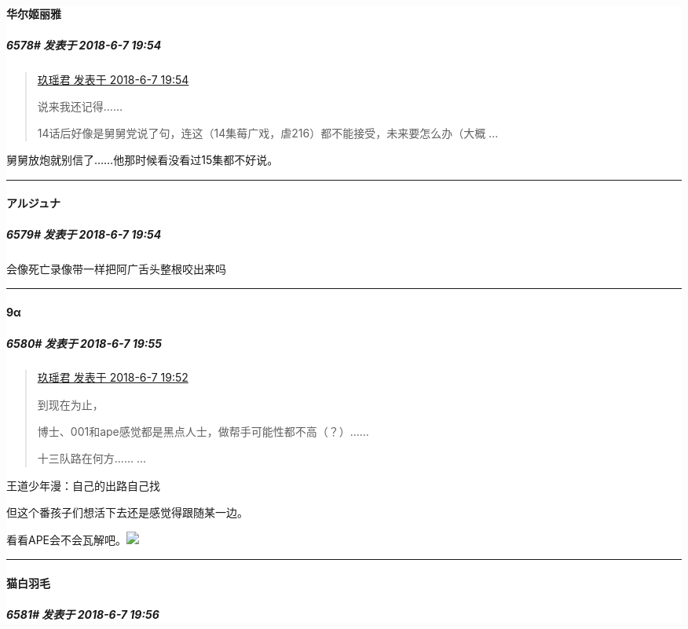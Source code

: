 ####  华尔姬丽雅  
##### 6578#       发表于 2018-6-7 19:54



<blockquote><a href="httphttps://bbs.saraba1st.com/2b/forum.php?mod=redirect&amp;goto=findpost&amp;pid=39909610&amp;ptid=1701499" target="_blank">玖瑶君 发表于 2018-6-7 19:54</a>

说来我还记得……

14话后好像是舅舅党说了句，连这（14集莓广戏，虐216）都不能接受，未来要怎么办（大概 ...</blockquote>
舅舅放炮就别信了……他那时候看没看过15集都不好说。







-----

####  アルジュナ  
##### 6579#       发表于 2018-6-7 19:54




会像死亡录像带一样把阿广舌头整根咬出来吗







-----

####  9α  
##### 6580#       发表于 2018-6-7 19:55



<blockquote><a href="httphttps://bbs.saraba1st.com/2b/forum.php?mod=redirect&amp;goto=findpost&amp;pid=39909595&amp;ptid=1701499" target="_blank">玖瑶君 发表于 2018-6-7 19:52</a>

到现在为止，

博士、001和ape感觉都是黑点人士，做帮手可能性都不高（？）……

十三队路在何方…… ...</blockquote>
王道少年漫：自己的出路自己找


但这个番孩子们想活下去还是感觉得跟随某一边。

看看APE会不会瓦解吧。<img src="https://static.saraba1st.com/image/smiley/face2017/035.png" referrerpolicy="no-referrer">







-----

####  猫白羽毛  
##### 6581#       发表于 2018-6-7 19:56
